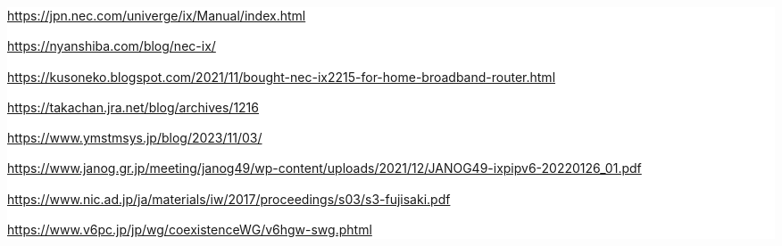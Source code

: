 https://jpn.nec.com/univerge/ix/Manual/index.html

https://nyanshiba.com/blog/nec-ix/

https://kusoneko.blogspot.com/2021/11/bought-nec-ix2215-for-home-broadband-router.html

https://takachan.jra.net/blog/archives/1216

https://www.ymstmsys.jp/blog/2023/11/03/

https://www.janog.gr.jp/meeting/janog49/wp-content/uploads/2021/12/JANOG49-ixpipv6-20220126_01.pdf

https://www.nic.ad.jp/ja/materials/iw/2017/proceedings/s03/s3-fujisaki.pdf

https://www.v6pc.jp/jp/wg/coexistenceWG/v6hgw-swg.phtml
